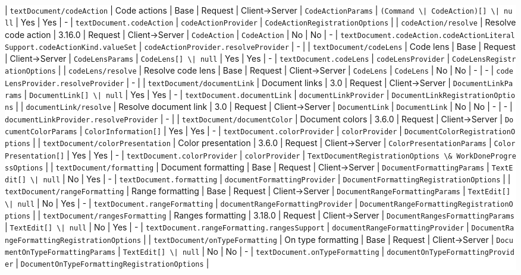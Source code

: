 | `textDocument/codeAction`                | Code actions                  | Base          | Request      | Client→Server | `CodeActionParams`                 | `(Command \| CodeAction)[] \| null`                      | Yes            | Yes                | -                                  | `textDocument.codeAction`                                                  | `codeActionProvider`                             | `CodeActionRegistrationOptions`                              |
| `codeAction/resolve`                     | Resolve code action           | 3.16.0        | Request      | Client→Server | `CodeAction`                       | `CodeAction`                                             | No             | No                 | -                                  | `textDocument.codeAction.codeActionLiteralSupport.codeActionKind.valueSet` | `codeActionProvider.resolveProvider`             | -                                                            |
| `textDocument/codeLens`                  | Code lens                     | Base          | Request      | Client→Server | `CodeLensParams`                   | `CodeLens[] \| null`                                     | Yes            | Yes                | -                                  | `textDocument.codeLens`                                                    | `codeLensProvider`                               | `CodeLensRegistrationOptions`                                |
| `codeLens/resolve`                       | Resolve code lens             | Base          | Request      | Client→Server | `CodeLens`                         | `CodeLens`                                               | No             | No                 | -                                  | -                                                                          | `codeLensProvider.resolveProvider`               | -                                                            |
| `textDocument/documentLink`              | Document links                | 3.0           | Request      | Client→Server | `DocumentLinkParams`               | `DocumentLink[] \| null`                                 | Yes            | Yes                | -                                  | `textDocument.documentLink`                                                | `documentLinkProvider`                           | `DocumentLinkRegistrationOptions`                            |
| `documentLink/resolve`                   | Resolve document link         | 3.0           | Request      | Client→Server | `DocumentLink`                     | `DocumentLink`                                           | No             | No                 | -                                  | -                                                                          | `documentLinkProvider.resolveProvider`           | -                                                            |
| `textDocument/documentColor`             | Document colors               | 3.6.0         | Request      | Client→Server | `DocumentColorParams`              | `ColorInformation[]`                                     | Yes            | Yes                | -                                  | `textDocument.colorProvider`                                               | `colorProvider`                                  | `DocumentColorRegistrationOptions`                           |
| `textDocument/colorPresentation`         | Color presentation            | 3.6.0         | Request      | Client→Server | `ColorPresentationParams`          | `ColorPresentation[]`                                    | Yes            | Yes                | -                                  | `textDocument.colorProvider`                                               | `colorProvider`                                  | `TextDocumentRegistrationOptions \& WorkDoneProgressOptions` |
| `textDocument/formatting`                | Document formatting           | Base          | Request      | Client→Server | `DocumentFormattingParams`         | `TextEdit[] \| null`                                     | No             | Yes                | -                                  | `textDocument.formatting`                                                  | `documentFormattingProvider`                     | `DocumentFormattingRegistrationOptions`                      |
| `textDocument/rangeFormatting`           | Range formatting              | Base          | Request      | Client→Server | `DocumentRangeFormattingParams`    | `TextEdit[] \| null`                                     | No             | Yes                | -                                  | `textDocument.rangeFormatting`                                             | `documentRangeFormattingProvider`                | `DocumentRangeFormattingRegistrationOptions`                 |
| `textDocument/rangesFormatting`          | Ranges formatting             | 3.18.0        | Request      | Client→Server | `DocumentRangesFormattingParams`   | `TextEdit[] \| null`                                     | No             | Yes                | -                                  | `textDocument.rangeFormatting.rangesSupport`                               | `documentRangeFormattingProvider`                | `DocumentRangeFormattingRegistrationOptions`                 |
| `textDocument/onTypeFormatting`          | On type formatting            | Base          | Request      | Client→Server | `DocumentOnTypeFormattingParams`   | `TextEdit[] \| null`                                     | No             | No                 | -                                  | `textDocument.onTypeFormatting`                                            | `documentOnTypeFormattingProvider`               | `DocumentOnTypeFormattingRegistrationOptions`                |